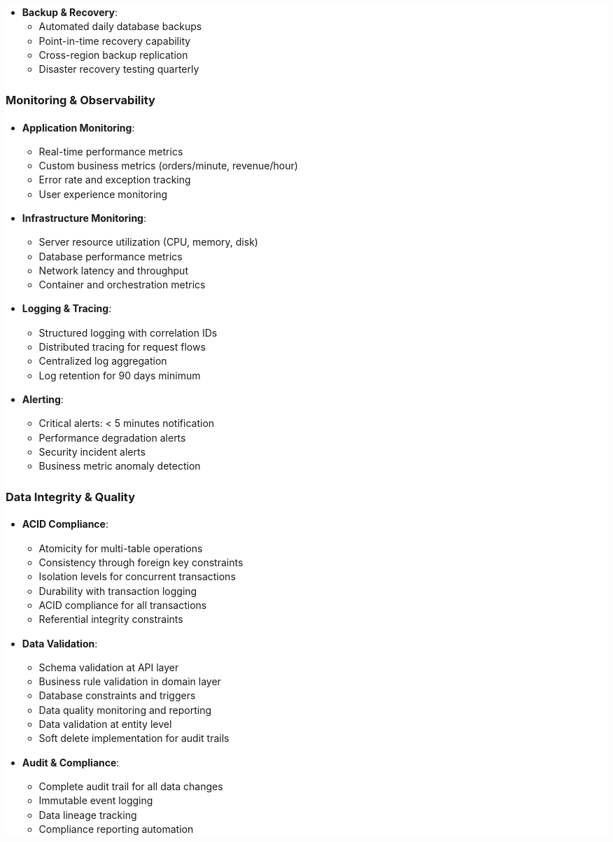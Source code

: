 - **Backup & Recovery**:
  - Automated daily database backups
  - Point-in-time recovery capability
  - Cross-region backup replication
  - Disaster recovery testing quarterly

### Monitoring & Observability
- **Application Monitoring**:
  - Real-time performance metrics
  - Custom business metrics (orders/minute, revenue/hour)
  - Error rate and exception tracking
  - User experience monitoring

- **Infrastructure Monitoring**:
  - Server resource utilization (CPU, memory, disk)
  - Database performance metrics
  - Network latency and throughput
  - Container and orchestration metrics

- **Logging & Tracing**:
  - Structured logging with correlation IDs
  - Distributed tracing for request flows
  - Centralized log aggregation
  - Log retention for 90 days minimum

- **Alerting**:
  - Critical alerts: < 5 minutes notification
  - Performance degradation alerts
  - Security incident alerts
  - Business metric anomaly detection

### Data Integrity & Quality
- **ACID Compliance**:
  - Atomicity for multi-table operations
  - Consistency through foreign key constraints
  - Isolation levels for concurrent transactions
  - Durability with transaction logging
  - ACID compliance for all transactions
  - Referential integrity constraints

- **Data Validation**:
  - Schema validation at API layer
  - Business rule validation in domain layer
  - Database constraints and triggers
  - Data quality monitoring and reporting
  - Data validation at entity level
  - Soft delete implementation for audit trails

- **Audit & Compliance**:
  - Complete audit trail for all data changes
  - Immutable event logging
  - Data lineage tracking
  - Compliance reporting automation
